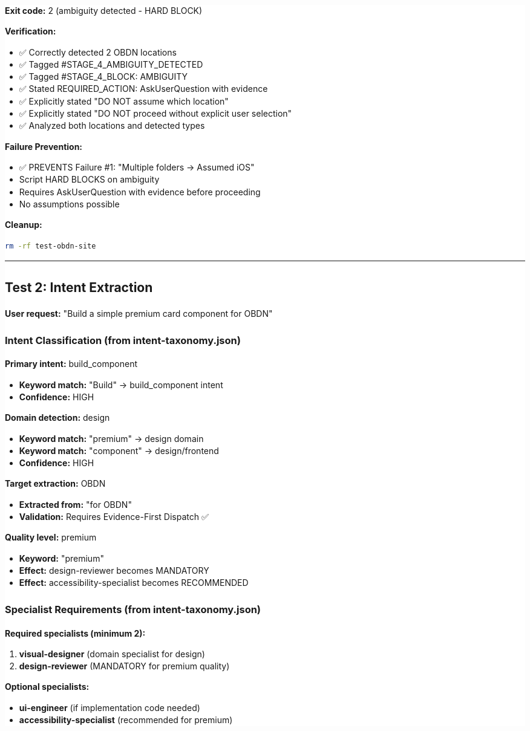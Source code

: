 **Exit code:** 2 (ambiguity detected - HARD BLOCK)

**Verification:**
- ✅ Correctly detected 2 OBDN locations
- ✅ Tagged #STAGE_4_AMBIGUITY_DETECTED
- ✅ Tagged #STAGE_4_BLOCK: AMBIGUITY
- ✅ Stated REQUIRED_ACTION: AskUserQuestion with evidence
- ✅ Explicitly stated "DO NOT assume which location"
- ✅ Explicitly stated "DO NOT proceed without explicit user selection"
- ✅ Analyzed both locations and detected types

**Failure Prevention:**
- ✅ PREVENTS Failure #1: "Multiple folders → Assumed iOS"
- Script HARD BLOCKS on ambiguity
- Requires AskUserQuestion with evidence before proceeding
- No assumptions possible

**Cleanup:**
```bash
rm -rf test-obdn-site
```

---

## Test 2: Intent Extraction

**User request:** "Build a simple premium card component for OBDN"

### Intent Classification (from intent-taxonomy.json)

**Primary intent:** build_component
- **Keyword match:** "Build" → build_component intent
- **Confidence:** HIGH

**Domain detection:** design
- **Keyword match:** "premium" → design domain
- **Keyword match:** "component" → design/frontend
- **Confidence:** HIGH

**Target extraction:** OBDN
- **Extracted from:** "for OBDN"
- **Validation:** Requires Evidence-First Dispatch ✅

**Quality level:** premium
- **Keyword:** "premium"
- **Effect:** design-reviewer becomes MANDATORY
- **Effect:** accessibility-specialist becomes RECOMMENDED

### Specialist Requirements (from intent-taxonomy.json)

**Required specialists (minimum 2):**
1. **visual-designer** (domain specialist for design)
2. **design-reviewer** (MANDATORY for premium quality)

**Optional specialists:**
- **ui-engineer** (if implementation code needed)
- **accessibility-specialist** (recommended for premium)
